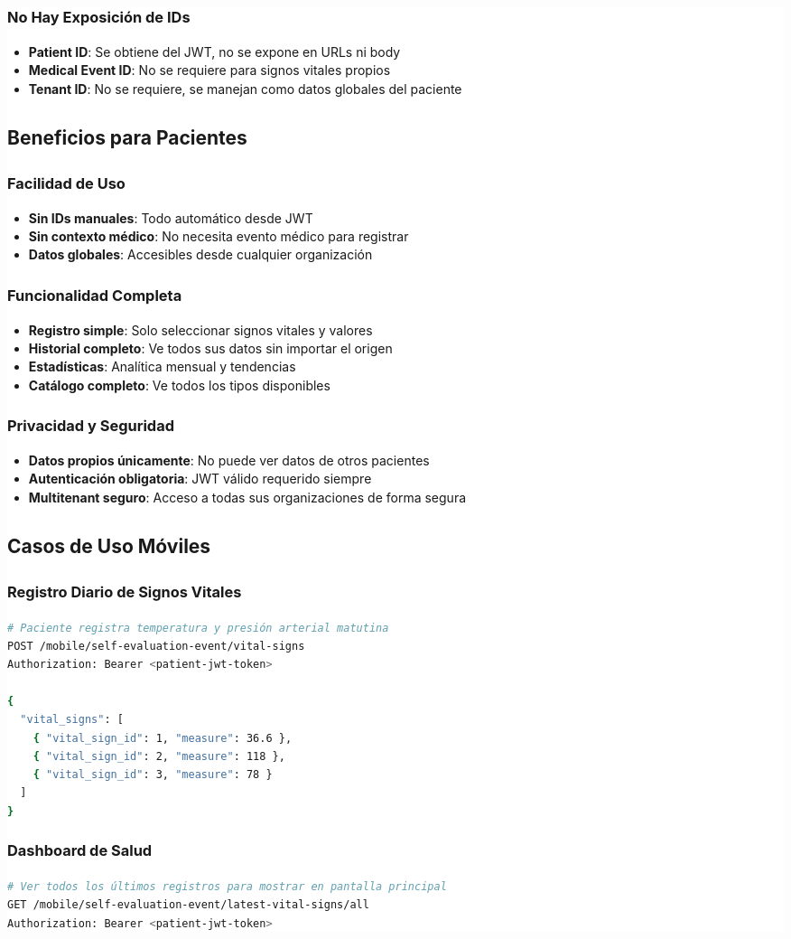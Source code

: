 ### No Hay Exposición de IDs

- **Patient ID**: Se obtiene del JWT, no se expone en URLs ni body
- **Medical Event ID**: No se requiere para signos vitales propios
- **Tenant ID**: No se requiere, se manejan como datos globales del paciente

## Beneficios para Pacientes

### Facilidad de Uso

- **Sin IDs manuales**: Todo automático desde JWT
- **Sin contexto médico**: No necesita evento médico para registrar
- **Datos globales**: Accesibles desde cualquier organización

### Funcionalidad Completa

- **Registro simple**: Solo seleccionar signos vitales y valores
- **Historial completo**: Ve todos sus datos sin importar el origen
- **Estadísticas**: Analítica mensual y tendencias
- **Catálogo completo**: Ve todos los tipos disponibles

### Privacidad y Seguridad

- **Datos propios únicamente**: No puede ver datos de otros pacientes
- **Autenticación obligatoria**: JWT válido requerido siempre
- **Multitenant seguro**: Acceso a todas sus organizaciones de forma segura

## Casos de Uso Móviles

### Registro Diario de Signos Vitales

```bash
# Paciente registra temperatura y presión arterial matutina
POST /mobile/self-evaluation-event/vital-signs
Authorization: Bearer <patient-jwt-token>

{
  "vital_signs": [
    { "vital_sign_id": 1, "measure": 36.6 },
    { "vital_sign_id": 2, "measure": 118 },
    { "vital_sign_id": 3, "measure": 78 }
  ]
}
```

### Dashboard de Salud

```bash
# Ver todos los últimos registros para mostrar en pantalla principal
GET /mobile/self-evaluation-event/latest-vital-signs/all
Authorization: Bearer <patient-jwt-token>
```
